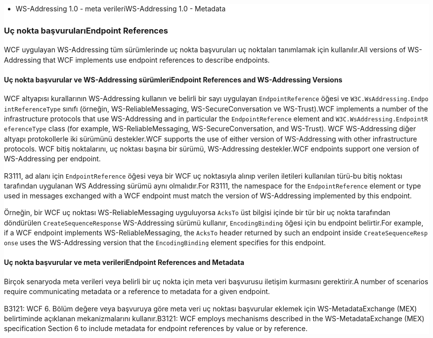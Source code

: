 - <span data-ttu-id="2734a-180">WS-Addressing 1.0 - meta verileri</span><span class="sxs-lookup"><span data-stu-id="2734a-180">WS-Addressing 1.0 - Metadata</span></span>

### <a name="endpoint-references"></a><span data-ttu-id="2734a-181">Uç nokta başvuruları</span><span class="sxs-lookup"><span data-stu-id="2734a-181">Endpoint References</span></span>
<span data-ttu-id="2734a-182">WCF uygulayan WS-Addressing tüm sürümlerinde uç nokta başvuruları uç noktaları tanımlamak için kullanılır.</span><span class="sxs-lookup"><span data-stu-id="2734a-182">All versions of WS-Addressing that WCF implements use endpoint references to describe endpoints.</span></span>

#### <a name="endpoint-references-and-ws-addressing-versions"></a><span data-ttu-id="2734a-183">Uç nokta başvurular ve WS-Addressing sürümleri</span><span class="sxs-lookup"><span data-stu-id="2734a-183">Endpoint References and WS-Addressing Versions</span></span>
<span data-ttu-id="2734a-184">WCF altyapısı kurallarının WS-Addressing kullanın ve belirli bir sayı uygulayan `EndpointReference` öğesi ve `W3C.WsAddressing.EndpointReferenceType` sınıfı (örneğin, WS-ReliableMessaging, WS-SecureConversation ve WS-Trust).</span><span class="sxs-lookup"><span data-stu-id="2734a-184">WCF implements a number of the infrastructure protocols that use WS-Addressing and in particular the `EndpointReference` element and `W3C.WsAddressing.EndpointReferenceType` class (for example, WS-ReliableMessaging, WS-SecureConversation, and WS-Trust).</span></span> <span data-ttu-id="2734a-185">WCF WS-Addressing diğer altyapı protokollerle iki sürümünü destekler.</span><span class="sxs-lookup"><span data-stu-id="2734a-185">WCF supports the use of either version of WS-Addressing with other infrastructure protocols.</span></span> <span data-ttu-id="2734a-186">WCF bitiş noktalarını, uç noktası başına bir sürümü, WS-Addressing destekler.</span><span class="sxs-lookup"><span data-stu-id="2734a-186">WCF endpoints support one version of WS-Addressing per endpoint.</span></span>

<span data-ttu-id="2734a-187">R3111, ad alanı için `EndpointReference` öğesi veya bir WCF uç noktasıyla alınıp verilen iletileri kullanılan türü-bu bitiş noktası tarafından uygulanan WS Addressing sürümü aynı olmalıdır.</span><span class="sxs-lookup"><span data-stu-id="2734a-187">For R3111, the namespace for the `EndpointReference` element or type used in messages exchanged with a WCF endpoint must match the version of WS-Addressing implemented by this endpoint.</span></span>

<span data-ttu-id="2734a-188">Örneğin, bir WCF uç noktası WS-ReliableMessaging uyguluyorsa `AcksTo` üst bilgisi içinde bir tür bir uç nokta tarafından döndürülen `CreateSequenceResponse` WS-Addressing sürümü kullanır, `EncodingBinding` öğesi için bu endpoint belirtir.</span><span class="sxs-lookup"><span data-stu-id="2734a-188">For example, if a WCF endpoint implements WS-ReliableMessaging, the `AcksTo` header returned by such an endpoint inside `CreateSequenceResponse` uses the WS-Addressing version that the `EncodingBinding` element specifies for this endpoint.</span></span>

#### <a name="endpoint-references-and-metadata"></a><span data-ttu-id="2734a-189">Uç nokta başvurular ve meta verileri</span><span class="sxs-lookup"><span data-stu-id="2734a-189">Endpoint References and Metadata</span></span>
<span data-ttu-id="2734a-190">Birçok senaryoda meta verileri veya belirli bir uç nokta için meta veri başvurusu iletişim kurmasını gerektirir.</span><span class="sxs-lookup"><span data-stu-id="2734a-190">A number of scenarios require communicating metadata or a reference to metadata for a given endpoint.</span></span>

<span data-ttu-id="2734a-191">B3121: WCF 6. Bölüm değere veya başvuruya göre meta veri uç noktası başvurular eklemek için WS-MetadataExchange (MEX) belirtiminde açıklanan mekanizmalarını kullanır.</span><span class="sxs-lookup"><span data-stu-id="2734a-191">B3121: WCF employs mechanisms described in the WS-MetadataExchange (MEX) specification Section 6 to include metadata for endpoint references by value or by reference.</span></span>
